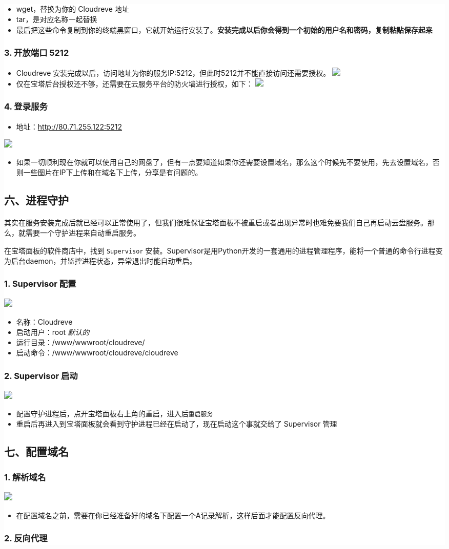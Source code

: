 - wget，替换为你的 Cloudreve 地址
- tar，是对应名称一起替换
- 最后把这些命令复制到你的终端黑窗口，它就开始运行安装了。**安装完成以后你会得到一个初始的用户名和密码，复制粘贴保存起来**

### 3. 开放端口 5212

- Cloudreve 安装完成以后，访问地址为你的服务IP:5212，但此时5212并不能直接访问还需要授权。
  ![](https://bugstack.cn/assets/images/story/story-1-8.png)
- 仅在宝塔后台授权还不够，还需要在云服务平台的防火墙进行授权，如下：
  ![](https://bugstack.cn/assets/images/story/story-1-9.png)

### 4. 登录服务

- 地址：http://80.71.255.122:5212

![](https://bugstack.cn/assets/images/story/story-1-10.png)

- 如果一切顺利现在你就可以使用自己的网盘了，但有一点要知道如果你还需要设置域名，那么这个时候先不要使用，先去设置域名，否则一些图片在IP下上传和在域名下上传，分享是有问题的。

## 六、进程守护

其实在服务安装完成后就已经可以正常使用了，但我们很难保证宝塔面板不被重启或者出现异常时也难免要我们自己再启动云盘服务。那么，就需要一个守护进程来自动重启服务。

在宝塔面板的软件商店中，找到 `Supervisor` 安装。Supervisor是用Python开发的一套通用的进程管理程序，能将一个普通的命令行进程变为后台daemon，并监控进程状态，异常退出时能自动重启。

### 1. Supervisor 配置

![](https://bugstack.cn/assets/images/story/story-1-11.png)

- 名称：Cloudreve
- 启动用户：root *默认的*
- 运行目录：/www/wwwroot/cloudreve/
- 启动命令：/www/wwwroot/cloudreve/cloudreve

### 2. Supervisor 启动

![](https://bugstack.cn/assets/images/story/story-1-12.png)

- 配置守护进程后，点开宝塔面板右上角的重启，进入后`重启服务`
- 重启后再进入到宝塔面板就会看到守护进程已经在启动了，现在启动这个事就交给了 Supervisor 管理

## 七、配置域名

### 1. 解析域名

![](https://bugstack.cn/assets/images/story/story-1-13.png)

- 在配置域名之前，需要在你已经准备好的域名下配置一个A记录解析，这样后面才能配置反向代理。

### 2. 反向代理
